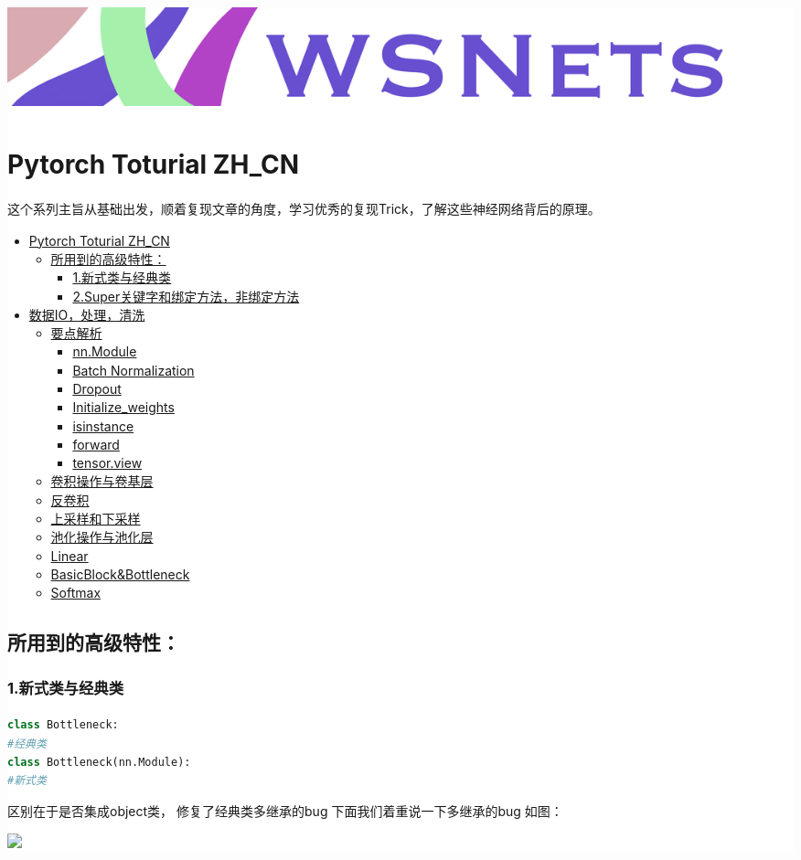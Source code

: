 ![](../Document/IMG_0932.PNG)
# Pytorch Toturial ZH_CN

这个系列主旨从基础出发，顺着复现文章的角度，学习优秀的复现Trick，了解这些神经网络背后的原理。

- [Pytorch Toturial ZH_CN](#pytorch-toturial-zh_cn)
  - [所用到的高级特性：](#所用到的高级特性)
    - [1.新式类与经典类](#1新式类与经典类)
    - [2.Super关键字和绑定方法，非绑定方法](#2super关键字和绑定方法非绑定方法)
- [数据IO，处理，清洗](#数据io处理清洗)
  - [要点解析](#要点解析)
      - [nn.Module](#nnmodule)
      - [Batch Normalization](#batch-normalization)
      - [Dropout](#dropout)
      - [Initialize_weights](#initialize_weights)
      - [isinstance](#isinstance)
      - [forward](#forward)
      - [tensor.view](#tensorview)
  - [卷积操作与卷基层](#卷积操作与卷基层)
  - [反卷积](#反卷积)
  - [上采样和下采样](#上采样和下采样)
  - [池化操作与池化层](#池化操作与池化层)
  - [Linear](#linear)
  - [BasicBlock&Bottleneck](#basicblockbottleneck)
  - [Softmax](#softmax)









## 所用到的高级特性：
### 1.新式类与经典类
```python
class Bottleneck:
#经典类
class Bottleneck(nn.Module):
#新式类
```

区别在于是否集成object类， 修复了经典类多继承的bug
下面我们着重说一下多继承的bug 如图：

![](https://images2015.cnblogs.com/blog/1091061/201704/1091061-20170430134623303-568049990.png)
